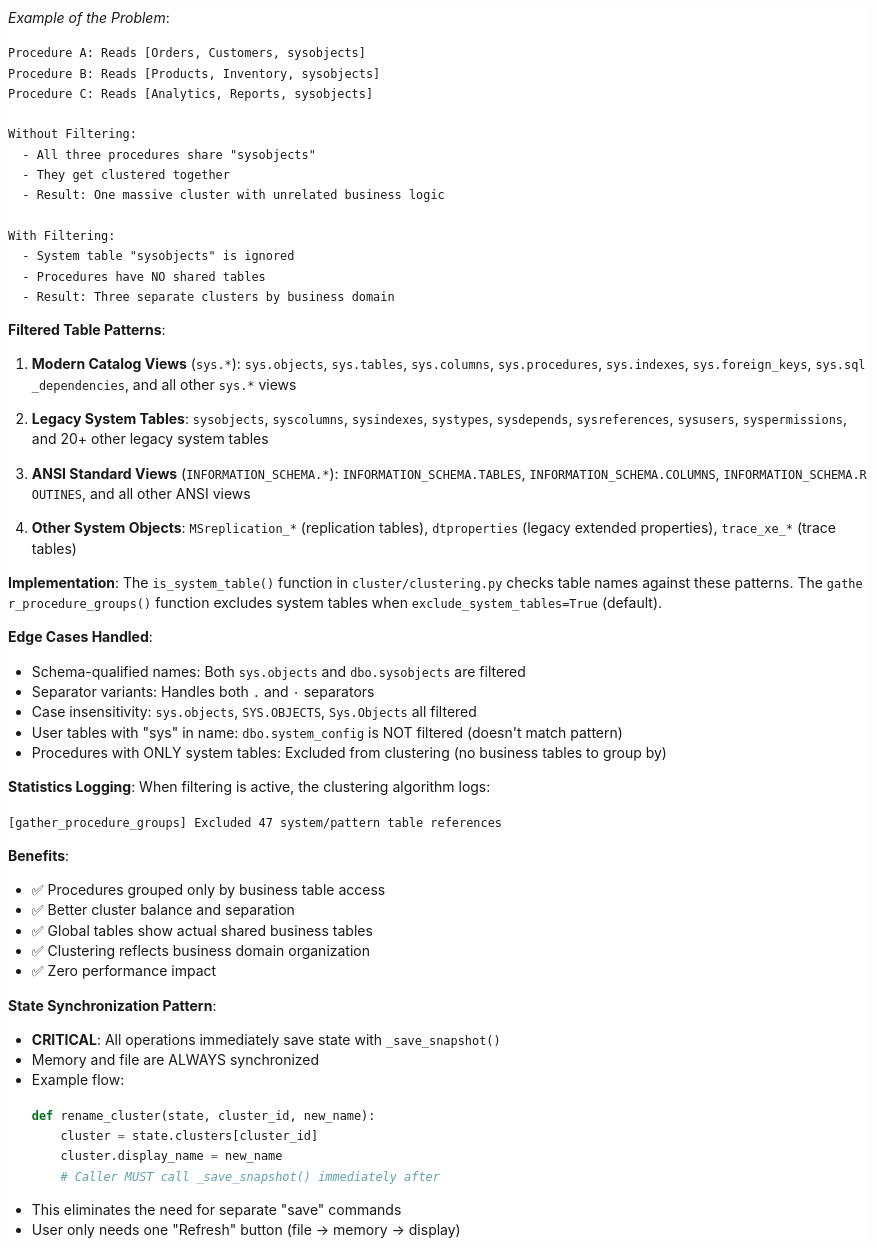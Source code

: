 *Example of the Problem*:
```
Procedure A: Reads [Orders, Customers, sysobjects]
Procedure B: Reads [Products, Inventory, sysobjects]
Procedure C: Reads [Analytics, Reports, sysobjects]

Without Filtering:
  - All three procedures share "sysobjects"
  - They get clustered together
  - Result: One massive cluster with unrelated business logic

With Filtering:
  - System table "sysobjects" is ignored
  - Procedures have NO shared tables
  - Result: Three separate clusters by business domain
```

**Filtered Table Patterns**:

1. **Modern Catalog Views** (`sys.*`): `sys.objects`, `sys.tables`, `sys.columns`, `sys.procedures`, `sys.indexes`, `sys.foreign_keys`, `sys.sql_dependencies`, and all other `sys.*` views

2. **Legacy System Tables**: `sysobjects`, `syscolumns`, `sysindexes`, `systypes`, `sysdepends`, `sysreferences`, `sysusers`, `syspermissions`, and 20+ other legacy system tables

3. **ANSI Standard Views** (`INFORMATION_SCHEMA.*`): `INFORMATION_SCHEMA.TABLES`, `INFORMATION_SCHEMA.COLUMNS`, `INFORMATION_SCHEMA.ROUTINES`, and all other ANSI views

4. **Other System Objects**: `MSreplication_*` (replication tables), `dtproperties` (legacy extended properties), `trace_xe_*` (trace tables)

**Implementation**: The `is_system_table()` function in `cluster/clustering.py` checks table names against these patterns. The `gather_procedure_groups()` function excludes system tables when `exclude_system_tables=True` (default).

**Edge Cases Handled**:
- Schema-qualified names: Both `sys.objects` and `dbo.sysobjects` are filtered
- Separator variants: Handles both `.` and `·` separators
- Case insensitivity: `sys.objects`, `SYS.OBJECTS`, `Sys.Objects` all filtered
- User tables with "sys" in name: `dbo.system_config` is NOT filtered (doesn't match pattern)
- Procedures with ONLY system tables: Excluded from clustering (no business tables to group by)

**Statistics Logging**: When filtering is active, the clustering algorithm logs:
```
[gather_procedure_groups] Excluded 47 system/pattern table references
```

**Benefits**:
- ✅ Procedures grouped only by business table access
- ✅ Better cluster balance and separation
- ✅ Global tables show actual shared business tables
- ✅ Clustering reflects business domain organization
- ✅ Zero performance impact

**State Synchronization Pattern**:
- **CRITICAL**: All operations immediately save state with `_save_snapshot()`
- Memory and file are ALWAYS synchronized
- Example flow:
  ```python
  def rename_cluster(state, cluster_id, new_name):
      cluster = state.clusters[cluster_id]
      cluster.display_name = new_name
      # Caller MUST call _save_snapshot() immediately after
  ```
- This eliminates the need for separate "save" commands
- User only needs one "Refresh" button (file → memory → display)
